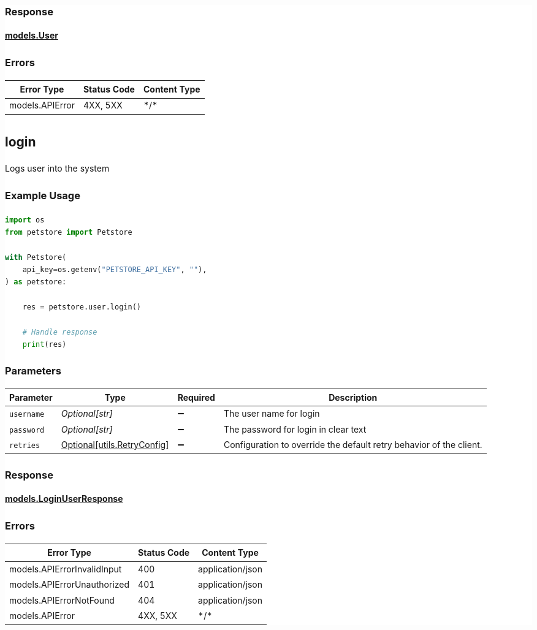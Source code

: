 ### Response

**[models.User](../../models/user.md)**

### Errors

| Error Type      | Status Code     | Content Type    |
| --------------- | --------------- | --------------- |
| models.APIError | 4XX, 5XX        | \*/\*           |

## login

Logs user into the system

### Example Usage

```python
import os
from petstore import Petstore

with Petstore(
    api_key=os.getenv("PETSTORE_API_KEY", ""),
) as petstore:

    res = petstore.user.login()

    # Handle response
    print(res)

```

### Parameters

| Parameter                                                           | Type                                                                | Required                                                            | Description                                                         |
| ------------------------------------------------------------------- | ------------------------------------------------------------------- | ------------------------------------------------------------------- | ------------------------------------------------------------------- |
| `username`                                                          | *Optional[str]*                                                     | :heavy_minus_sign:                                                  | The user name for login                                             |
| `password`                                                          | *Optional[str]*                                                     | :heavy_minus_sign:                                                  | The password for login in clear text                                |
| `retries`                                                           | [Optional[utils.RetryConfig]](../../models/utils/retryconfig.md)    | :heavy_minus_sign:                                                  | Configuration to override the default retry behavior of the client. |

### Response

**[models.LoginUserResponse](../../models/loginuserresponse.md)**

### Errors

| Error Type                  | Status Code                 | Content Type                |
| --------------------------- | --------------------------- | --------------------------- |
| models.APIErrorInvalidInput | 400                         | application/json            |
| models.APIErrorUnauthorized | 401                         | application/json            |
| models.APIErrorNotFound     | 404                         | application/json            |
| models.APIError             | 4XX, 5XX                    | \*/\*                       |
